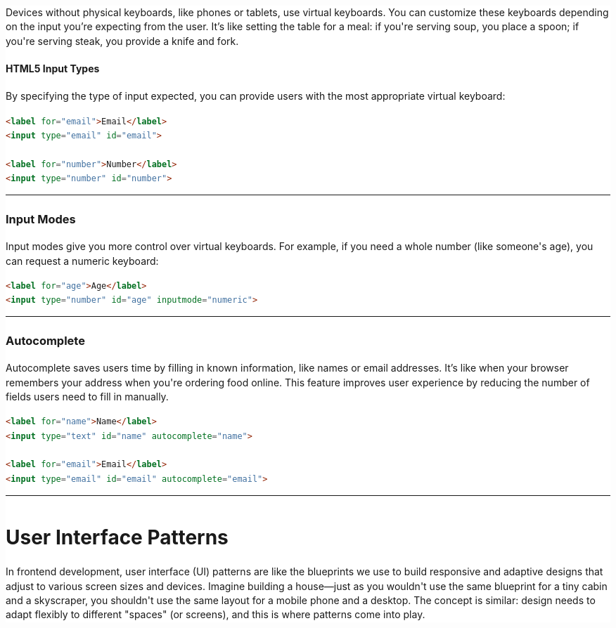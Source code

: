 Devices without physical keyboards, like phones or tablets, use virtual keyboards. You can customize these keyboards depending on the input you’re expecting from the user. It’s like setting the table for a meal: if you're serving soup, you place a spoon; if you're serving steak, you provide a knife and fork.

#### HTML5 Input Types

By specifying the type of input expected, you can provide users with the most appropriate virtual keyboard:

```html
<label for="email">Email</label>
<input type="email" id="email">

<label for="number">Number</label>
<input type="number" id="number">
```

---

### Input Modes

Input modes give you more control over virtual keyboards. For example, if you need a whole number (like someone's age), you can request a numeric keyboard:

```html
<label for="age">Age</label>
<input type="number" id="age" inputmode="numeric">
```

---

### Autocomplete

Autocomplete saves users time by filling in known information, like names or email addresses. It’s like when your browser remembers your address when you're ordering food online. This feature improves user experience by reducing the number of fields users need to fill in manually.

```html
<label for="name">Name</label>
<input type="text" id="name" autocomplete="name">

<label for="email">Email</label>
<input type="email" id="email" autocomplete="email">
```

---

# User Interface Patterns

In frontend development, user interface (UI) patterns are like the blueprints we use to build responsive and adaptive designs that adjust to various screen sizes and devices. Imagine building a house—just as you wouldn't use the same blueprint for a tiny cabin and a skyscraper, you shouldn't use the same layout for a mobile phone and a desktop. The concept is similar: design needs to adapt flexibly to different "spaces" (or screens), and this is where patterns come into play.

